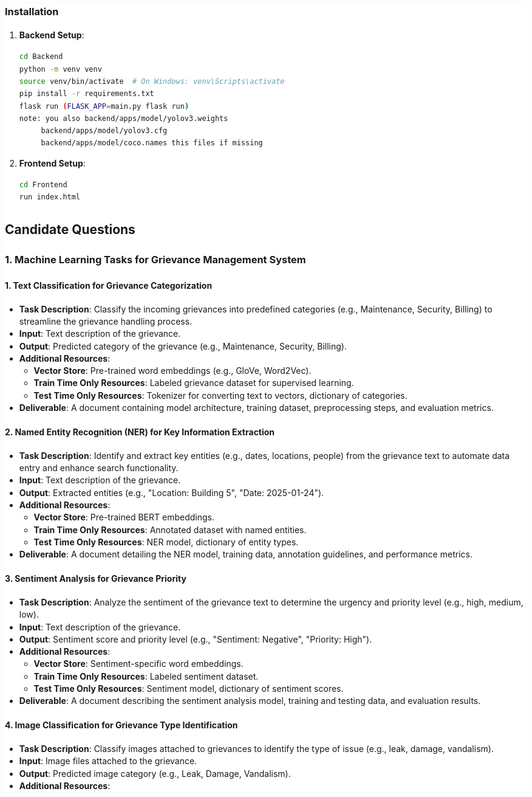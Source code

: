### Installation
1. **Backend Setup**:
   ```bash
   cd Backend
   python -m venv venv
   source venv/bin/activate  # On Windows: venv\Scripts\activate
   pip install -r requirements.txt
   flask run (FLASK_APP=main.py flask run)
   note: you also backend/apps/model/yolov3.weights
        backend/apps/model/yolov3.cfg
        backend/apps/model/coco.names this files if missing
2. **Frontend Setup**:
    ```bash
    cd Frontend
    run index.html

## Candidate Questions

### 1. Machine Learning Tasks for Grievance Management System

#### 1. Text Classification for Grievance Categorization
- **Task Description**: Classify the incoming grievances into predefined categories (e.g., Maintenance, Security, Billing) to streamline the grievance handling process.
- **Input**: Text description of the grievance.
- **Output**: Predicted category of the grievance (e.g., Maintenance, Security, Billing).
- **Additional Resources**: 
  - **Vector Store**: Pre-trained word embeddings (e.g., GloVe, Word2Vec).
  - **Train Time Only Resources**: Labeled grievance dataset for supervised learning.
  - **Test Time Only Resources**: Tokenizer for converting text to vectors, dictionary of categories.
- **Deliverable**: A document containing model architecture, training dataset, preprocessing steps, and evaluation metrics.

#### 2. Named Entity Recognition (NER) for Key Information Extraction
- **Task Description**: Identify and extract key entities (e.g., dates, locations, people) from the grievance text to automate data entry and enhance search functionality.
- **Input**: Text description of the grievance.
- **Output**: Extracted entities (e.g., "Location: Building 5", "Date: 2025-01-24").
- **Additional Resources**: 
  - **Vector Store**: Pre-trained BERT embeddings.
  - **Train Time Only Resources**: Annotated dataset with named entities.
  - **Test Time Only Resources**: NER model, dictionary of entity types.
- **Deliverable**: A document detailing the NER model, training data, annotation guidelines, and performance metrics.

#### 3. Sentiment Analysis for Grievance Priority
- **Task Description**: Analyze the sentiment of the grievance text to determine the urgency and priority level (e.g., high, medium, low).
- **Input**: Text description of the grievance.
- **Output**: Sentiment score and priority level (e.g., "Sentiment: Negative", "Priority: High").
- **Additional Resources**: 
  - **Vector Store**: Sentiment-specific word embeddings.
  - **Train Time Only Resources**: Labeled sentiment dataset.
  - **Test Time Only Resources**: Sentiment model, dictionary of sentiment scores.
- **Deliverable**: A document describing the sentiment analysis model, training and testing data, and evaluation results.

#### 4. Image Classification for Grievance Type Identification
- **Task Description**: Classify images attached to grievances to identify the type of issue (e.g., leak, damage, vandalism).
- **Input**: Image files attached to the grievance.
- **Output**: Predicted image category (e.g., Leak, Damage, Vandalism).
- **Additional Resources**: 
   ```